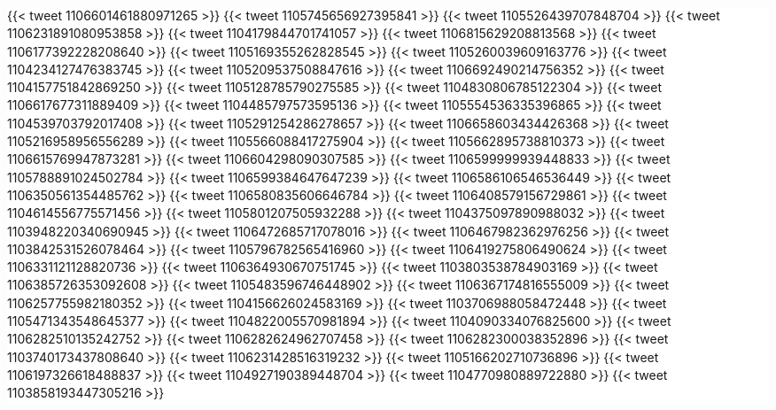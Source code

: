 {{< tweet  1106601461880971265 >}}
{{< tweet  1105745656927395841 >}}
{{< tweet  1105526439707848704 >}}
{{< tweet  1106231891080953858 >}}
{{< tweet  1104179844701741057 >}}
{{< tweet  1106815629208813568 >}}
{{< tweet  1106177392228208640 >}}
{{< tweet  1105169355262828545 >}}
{{< tweet  1105260039609163776 >}}
{{< tweet  1104234127476383745 >}}
{{< tweet  1105209537508847616 >}}
{{< tweet  1106692490214756352 >}}
{{< tweet  1104157751842869250 >}}
{{< tweet  1105128785790275585 >}}
{{< tweet  1104830806785122304 >}}
{{< tweet  1106617677311889409 >}}
{{< tweet  1104485797573595136 >}}
{{< tweet  1105554536335396865 >}}
{{< tweet  1104539703792017408 >}}
{{< tweet  1105291254286278657 >}}
{{< tweet  1106658603434426368 >}}
{{< tweet  1105216958956556289 >}}
{{< tweet  1105566088417275904 >}}
{{< tweet  1105662895738810373 >}}
{{< tweet  1106615769947873281 >}}
{{< tweet  1106604298090307585 >}}
{{< tweet  1106599999939448833 >}}
{{< tweet  1105788891024502784 >}}
{{< tweet  1106599384647647239 >}}
{{< tweet  1106586106546536449 >}}
{{< tweet  1106350561354485762 >}}
{{< tweet  1106580835606646784 >}}
{{< tweet  1106408579156729861 >}}
{{< tweet  1104614556775571456 >}}
{{< tweet  1105801207505932288 >}}
{{< tweet  1104375097890988032 >}}
{{< tweet  1103948220340690945 >}}
{{< tweet  1106472685717078016 >}}
{{< tweet  1106467982362976256 >}}
{{< tweet  1103842531526078464 >}}
{{< tweet  1105796782565416960 >}}
{{< tweet  1106419275806490624 >}}
{{< tweet  1106331121128820736 >}}
{{< tweet  1106364930670751745 >}}
{{< tweet  1103803538784903169 >}}
{{< tweet  1106385726353092608 >}}
{{< tweet  1105483596746448902 >}}
{{< tweet  1106367174816555009 >}}
{{< tweet  1106257755982180352 >}}
{{< tweet  1104156626024583169 >}}
{{< tweet  1103706988058472448 >}}
{{< tweet  1105471343548645377 >}}
{{< tweet  1104822005570981894 >}}
{{< tweet  1104090334076825600 >}}
{{< tweet  1106282510135242752 >}}
{{< tweet  1106282624962707458 >}}
{{< tweet  1106282300038352896 >}}
{{< tweet  1103740173437808640 >}}
{{< tweet  1106231428516319232 >}}
{{< tweet  1105166202710736896 >}}
{{< tweet  1106197326618488837 >}}
{{< tweet  1104927190389448704 >}}
{{< tweet  1104770980889722880 >}}
{{< tweet  1103858193447305216 >}}